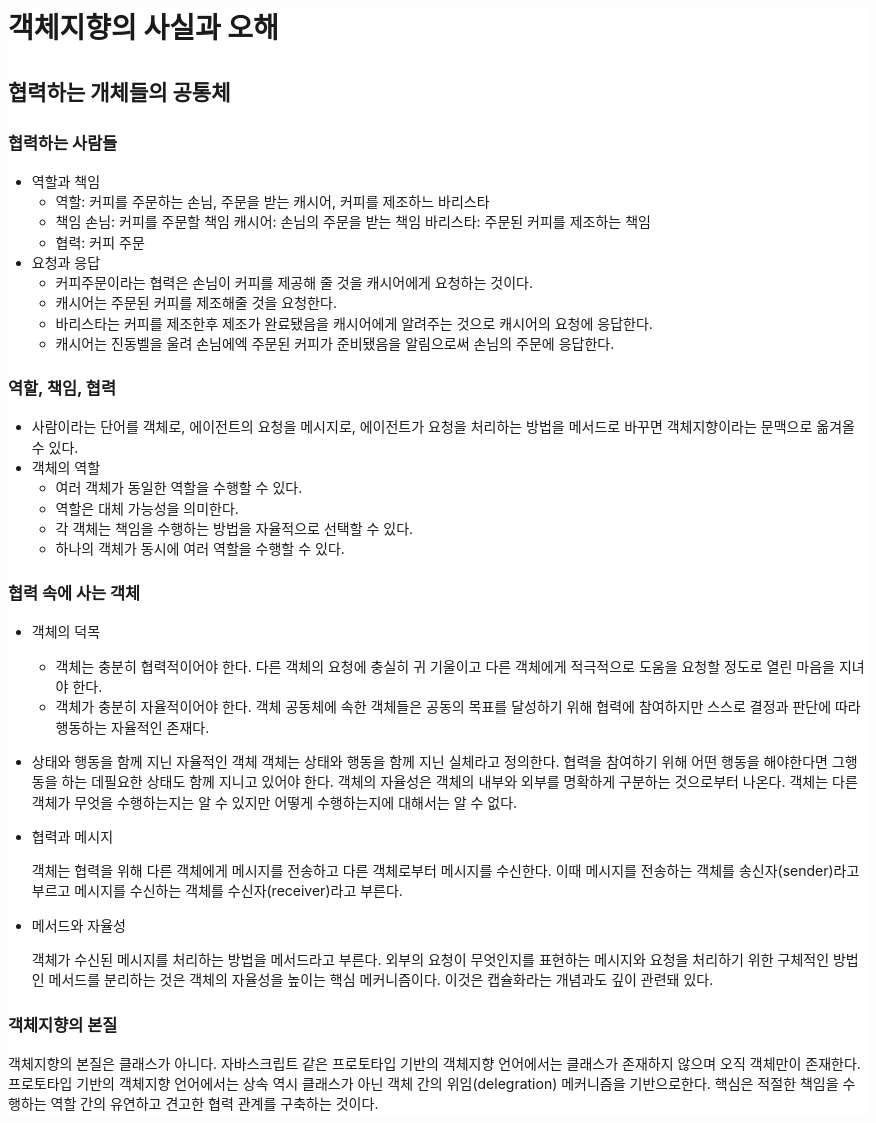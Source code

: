 # 객체지향의 사실과 오해

## 협력하는 개체들의 공통체

### 협력하는 사람들

- 역할과 책임
    - 역할: 커피를 주문하는 손님, 주문을 받는 캐시어, 커피를 제조하느 바리스타
    - 책임
    손님: 커피를 주문할 책임
    캐시어: 손님의 주문을 받는 책임
    바리스타: 주문된 커피를 제조하는 책임
    - 협력: 커피 주문
- 요청과 응답
    - 커피주문이라는 협력은 손님이 커피를 제공해 줄 것을 캐시어에게 요청하는 것이다.
    - 캐시어는 주문된 커피를 제조해줄 것을 요청한다.
    - 바리스타는 커피를 제조한후 제조가 완료됐음을 캐시어에게 알려주는 것으로 캐시어의 요청에 응답한다.
    - 캐시어는 진동벨을 울려 손님에엑 주문된 커피가 준비됐음을 알림으로써 손님의 주문에 응답한다.

### 역할, 책임, 협력

- 사람이라는 단어를 객체로, 에이전트의 요청을 메시지로, 에이전트가 요청을 처리하는 방법을 메서드로 바꾸면 객체지향이라는 문맥으로 옮겨올 수 있다.
- 객체의 역할
    - 여러 객체가 동일한 역할을 수행할 수 있다.
    - 역할은 대체 가능성을 의미한다.
    - 각 객체는 책임을 수행하는 방법을 자율적으로 선택할 수 있다.
    - 하나의 객체가 동시에 여러 역할을 수행할 수 있다.

### 협력 속에 사는 객체

- 객체의 덕목
    - 객체는 충분히 협력적이어야 한다. 다른 객체의 요청에 충실히 귀 기울이고 다른 객체에게 적극적으로 도움을 요청할 정도로 열린 마음을 지녀야 한다.
    - 객체가 충분히 자율적이어야 한다. 객체 공동체에 속한 객체들은 공동의 목표를 달성하기 위해 협력에 참여하지만 스스로 결정과 판단에 따라 행동하는 자율적인 존재다.
- 상태와 행동을 함께 지닌 자율적인 객체
객체는 상태와 행동을 함께 지닌 실체라고 정의한다. 협력을 참여하기 위해 어떤 행동을 해야한다면 그행동을 하는 데필요한 상태도 함께 지니고 있어야 한다. 객체의 자율성은 객체의 내부와 외부를 명확하게 구분하는 것으로부터 나온다. 객체는 다른 객체가 무엇을 수행하는지는 알 수 있지만 어떻게 수행하는지에 대해서는 알 수 없다.
- 협력과 메시지
    
    객체는 협력을 위해 다른 객체에게 메시지를 전송하고 다른 객체로부터 메시지를 수신한다. 이때 메시지를 전송하는 객체를 송신자(sender)라고 부르고 메시지를 수신하는 객체를 수신자(receiver)라고 부른다.
    
- 메서드와 자율성
    
    객체가 수신된 메시지를 처리하는 방법을 메서드라고 부른다. 외부의 요청이 무엇인지를 표현하는 메시지와 요청을 처리하기 위한 구체적인 방법인 메서드를 분리하는 것은 객체의 자율성을 높이는 핵심 메커니즘이다. 이것은 캡슐화라는 개념과도 깊이 관련돼 있다.
    

### 객체지향의 본질

객체지향의 본질은 클래스가 아니다. 자바스크립트 같은 프로토타입 기반의 객체지향 언어에서는 클래스가 존재하지 않으며 오직 객체만이 존재한다. 프로토타입 기반의 객체지향 언어에서는 상속 역시 클래스가 아닌 객체 간의 위임(delegration) 메커니즘을 기반으로한다. 핵심은 적절한 책임을 수행하는 역할 간의 유연하고 견고한 협력 관계를 구축하는 것이다.
